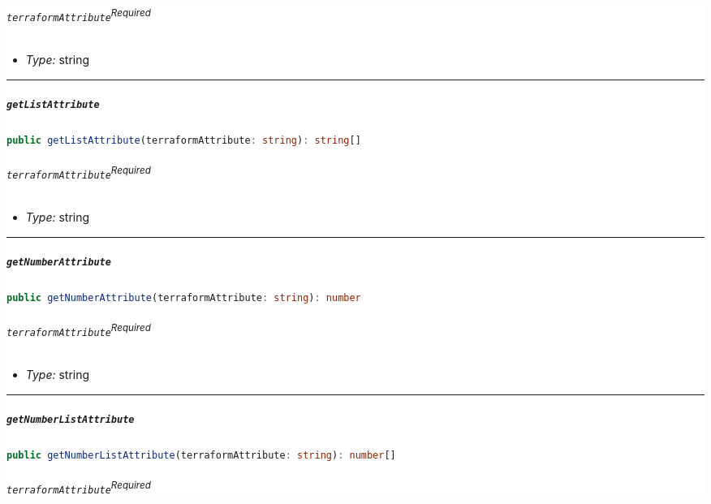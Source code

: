 ###### `terraformAttribute`<sup>Required</sup> <a name="terraformAttribute" id="rhizo-co-terraform-provider-oci.fileStorageExportSet.FileStorageExportSetTimeoutsOutputReference.getBooleanMapAttribute.parameter.terraformAttribute"></a>

- *Type:* string

---

##### `getListAttribute` <a name="getListAttribute" id="rhizo-co-terraform-provider-oci.fileStorageExportSet.FileStorageExportSetTimeoutsOutputReference.getListAttribute"></a>

```typescript
public getListAttribute(terraformAttribute: string): string[]
```

###### `terraformAttribute`<sup>Required</sup> <a name="terraformAttribute" id="rhizo-co-terraform-provider-oci.fileStorageExportSet.FileStorageExportSetTimeoutsOutputReference.getListAttribute.parameter.terraformAttribute"></a>

- *Type:* string

---

##### `getNumberAttribute` <a name="getNumberAttribute" id="rhizo-co-terraform-provider-oci.fileStorageExportSet.FileStorageExportSetTimeoutsOutputReference.getNumberAttribute"></a>

```typescript
public getNumberAttribute(terraformAttribute: string): number
```

###### `terraformAttribute`<sup>Required</sup> <a name="terraformAttribute" id="rhizo-co-terraform-provider-oci.fileStorageExportSet.FileStorageExportSetTimeoutsOutputReference.getNumberAttribute.parameter.terraformAttribute"></a>

- *Type:* string

---

##### `getNumberListAttribute` <a name="getNumberListAttribute" id="rhizo-co-terraform-provider-oci.fileStorageExportSet.FileStorageExportSetTimeoutsOutputReference.getNumberListAttribute"></a>

```typescript
public getNumberListAttribute(terraformAttribute: string): number[]
```

###### `terraformAttribute`<sup>Required</sup> <a name="terraformAttribute" id="rhizo-co-terraform-provider-oci.fileStorageExportSet.FileStorageExportSetTimeoutsOutputReference.getNumberListAttribute.parameter.terraformAttribute"></a>
